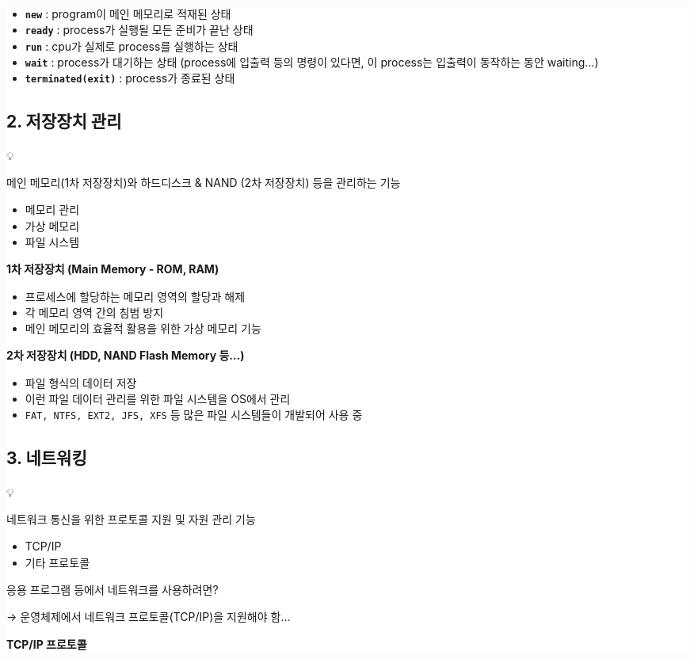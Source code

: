 - **`new`** : program이 메인 메모리로 적재된 상태
- **`ready`** : process가 실행될 모든 준비가 끝난 상태
- **`run`** : cpu가 실제로 process를 실행하는 상태
- **`wait`** : process가 대기하는 상태
  (process에 입출력 등의 명령이 있다면, 이 process는 입출력이 동작하는 동안 waiting…)
- **`terminated(exit)`** : process가 종료된 상태

## 2. 저장장치 관리

<aside>
💡

메인 메모리(1차 저장장치)와 하드디스크 & NAND (2차 저장장치) 등을 관리하는 기능

</aside>

- 메모리 관리
- 가상 메모리
- 파일 시스템

**1차 저장장치 (Main Memory - ROM, RAM)**

- 프로세스에 할당하는 메모리 영역의 할당과 해제
- 각 메모리 영역 간의 침범 방지
- 메인 메모리의 효율적 활용을 위한 가상 메모리 기능

**2차 저장장치 (HDD, NAND Flash Memory 등…)**

- 파일 형식의 데이터 저장
- 이런 파일 데이터 관리를 위한 파일 시스템을 OS에서 관리
- `FAT, NTFS, EXT2, JFS, XFS` 등 많은 파일 시스템들이 개발되어 사용 중

## 3. 네트워킹

<aside>
💡

네트워크 통신을 위한 프로토콜 지원 및 자원 관리 기능

</aside>

- TCP/IP
- 기타 프로토콜

응용 프로그램 등에서 네트워크를 사용하려면?

→ 운영체제에서 네트워크 프로토콜(TCP/IP)을 지원해야 함…

**TCP/IP 프로토콜**

